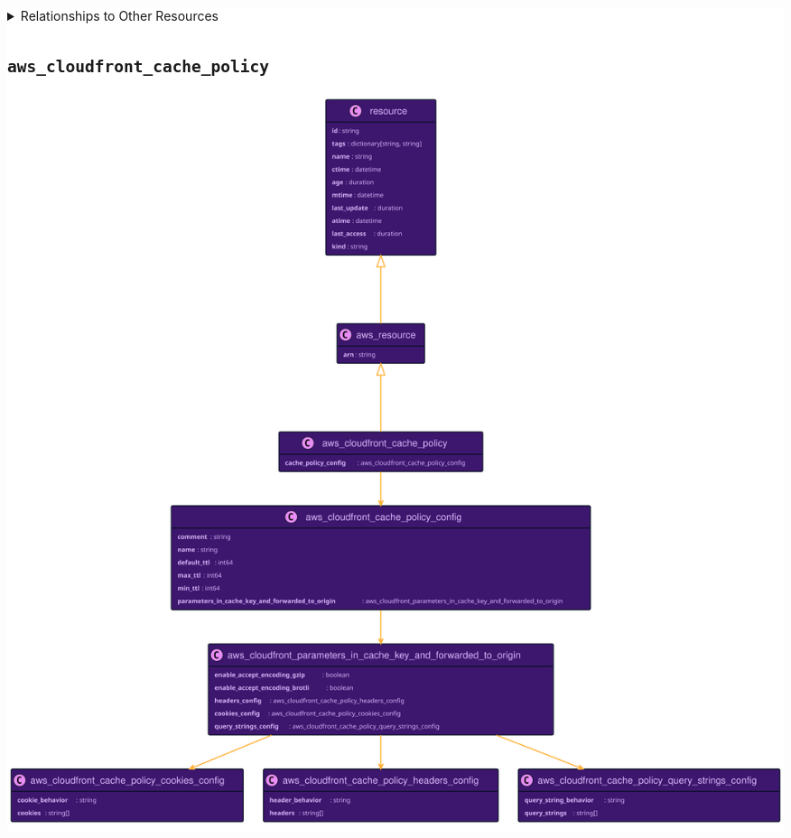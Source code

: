 </ZoomPanPinch>

<details><summary>Relationships to Other Resources</summary></details>

## `aws_cloudfront_cache_policy`

<ZoomPanPinch>

![Diagram of aws_cloudfront_cache_policy data model](./img/aws_cloudfront_cache_policy.svg)

</ZoomPanPinch>

